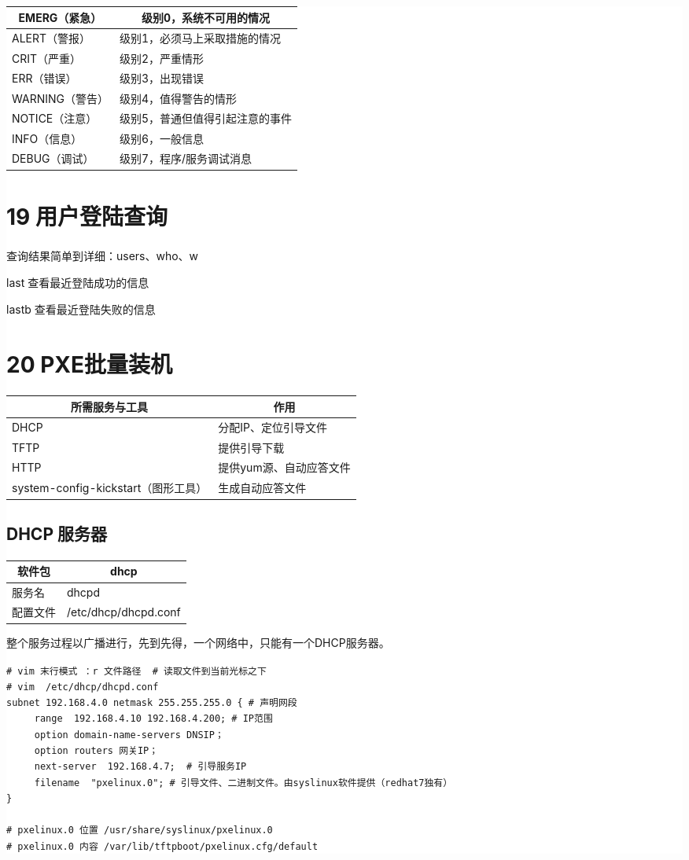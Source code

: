 | EMERG（紧急）   | 级别0，系统不可用的情况         |
| --------------- | ------------------------------- |
| ALERT（警报）   | 级别1，必须马上采取措施的情况   |
| CRIT（严重）    | 级别2，严重情形                 |
| ERR（错误）     | 级别3，出现错误                 |
| WARNING（警告） | 级别4，值得警告的情形           |
| NOTICE（注意）  | 级别5，普通但值得引起注意的事件 |
| INFO（信息）    | 级别6，一般信息                 |
| DEBUG（调试）   | 级别7，程序/服务调试消息        |



# 19 用户登陆查询

查询结果简单到详细：users、who、w

last 查看最近登陆成功的信息

lastb  查看最近登陆失败的信息



# 20 PXE批量装机

| 所需服务与工具                      | 作用                    |
| ----------------------------------- | ----------------------- |
| DHCP                                | 分配IP、定位引导文件    |
| TFTP                                | 提供引导下载            |
| HTTP                                | 提供yum源、自动应答文件 |
| system-config-kickstart（图形工具） | 生成自动应答文件        |



## DHCP 服务器

| 软件包   | dhcp                 |
| -------- | -------------------- |
| 服务名   | dhcpd                |
| 配置文件 | /etc/dhcp/dhcpd.conf |

整个服务过程以广播进行，先到先得，一个网络中，只能有一个DHCP服务器。

```shell
# vim 末行模式 ：r 文件路径  # 读取文件到当前光标之下
# vim  /etc/dhcp/dhcpd.conf
subnet 192.168.4.0 netmask 255.255.255.0 { # 声明网段
     range  192.168.4.10 192.168.4.200; # IP范围
     option domain-name-servers DNSIP；
     option routers 网关IP；
     next-server  192.168.4.7;  # 引导服务IP
     filename  "pxelinux.0"; # 引导文件、二进制文件。由syslinux软件提供（redhat7独有）
}

# pxelinux.0 位置 /usr/share/syslinux/pxelinux.0
# pxelinux.0 内容 /var/lib/tftpboot/pxelinux.cfg/default
```

